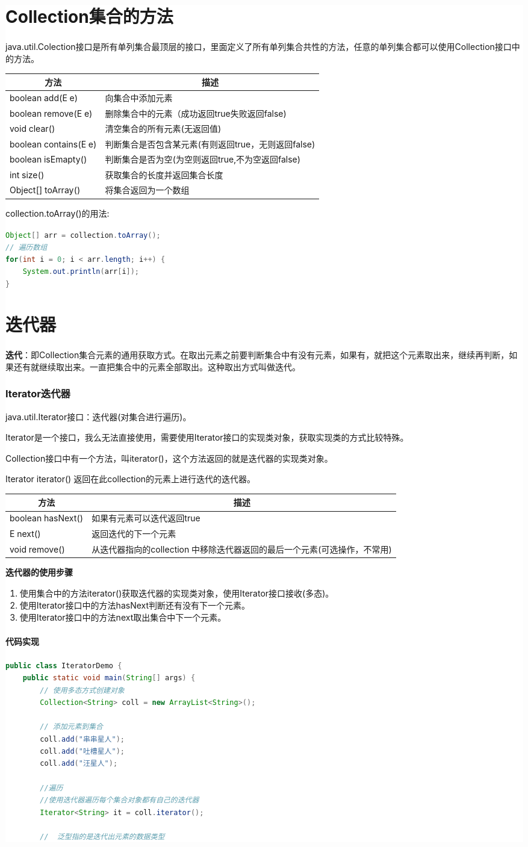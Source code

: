 # Collection集合的方法

java.util.Colection接口是所有单列集合最顶层的接口，里面定义了所有单列集合共性的方法，任意的单列集合都可以使用Collection接口中的方法。

方法 | 描述
---|---
boolean add(E e) | 向集合中添加元素
boolean remove(E e) | 删除集合中的元素（成功返回true失败返回false)
void clear() | 清空集合的所有元素(无返回值)
boolean contains(E e) | 判断集合是否包含某元素(有则返回true，无则返回false)
boolean isEmapty() | 判断集合是否为空(为空则返回true,不为空返回false)
int size() | 获取集合的长度并返回集合长度
Object[] toArray() | 将集合返回为一个数组

collection.toArray()的用法:
```java
Object[] arr = collection.toArray();
// 遍历数组
for(int i = 0; i < arr.length; i++) {
    System.out.println(arr[i]);
}
```
# 迭代器

**迭代**：即Collection集合元素的通用获取方式。在取出元素之前要判断集合中有没有元素，如果有，就把这个元素取出来，继续再判断，如果还有就继续取出来。一直把集合中的元素全部取出。这种取出方式叫做迭代。

### Iterator迭代器

java.util.Iterator接口：迭代器(对集合进行遍历)。


Iterator是一个接口，我么无法直接使用，需要使用Iterator接口的实现类对象，获取实现类的方式比较特殊。

Collection接口中有一个方法，叫iterator()，这个方法返回的就是迭代器的实现类对象。

Iterator<E> iterator() 返回在此collection的元素上进行迭代的迭代器。

方法|描述
---|---
boolean hasNext() | 如果有元素可以迭代返回true
E next() | 返回迭代的下一个元素
void remove() | 从迭代器指向的collection 中移除迭代器返回的最后一个元素(可选操作，不常用)

**迭代器的使用步骤**
1. 使用集合中的方法iterator()获取迭代器的实现类对象，使用Iterator接口接收(多态)。
2. 使用Iterator接口中的方法hasNext判断还有没有下一个元素。
3. 使用Iterator接口中的方法next取出集合中下一个元素。

#### 代码实现
```java
public class IteratorDemo {
  	public static void main(String[] args) {
        // 使用多态方式创建对象
        Collection<String> coll = new ArrayList<String>();

        // 添加元素到集合
        coll.add("串串星人");
        coll.add("吐槽星人");
        coll.add("汪星人");
        
        //遍历
        //使用迭代器遍历每个集合对象都有自己的迭代器
        Iterator<String> it = coll.iterator();
        
        //  泛型指的是迭代出元素的数据类型
```